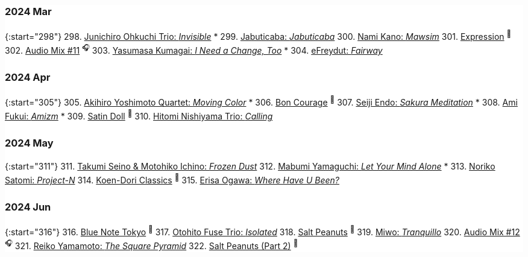 
### 2024 Mar

{:start="298"}
298. [Junichiro Ohkuchi Trio: *Invisible*](https://www.jazzofjapan.com/p/junichiro-ohkuchi-trio-invisible) * 
299. [Jabuticaba: *Jabuticaba*](https://www.jazzofjapan.com/p/jabuticaba-jabuticaba)
300. [Nami Kano: *Mawsim*](https://www.jazzofjapan.com/p/nami-kano-mawsim)
301. [Expression](https://www.jazzofjapan.com/p/expression) <sup>🍺</sup>
302. [Audio Mix #11](https://www.jazzofjapan.com/p/audio-mix-11) <sup>🎧</sup>
303. [Yasumasa Kumagai: *I Need a Change, Too*](https://www.jazzofjapan.com/p/yasumasa-kumagai-i-need-a-change-too) * 
304. [eFreydut: *Fairway*](https://www.jazzofjapan.com/p/efreydut-fairway)


### 2024 Apr

{:start="305"}
305. [Akihiro Yoshimoto Quartet: *Moving Color*](https://www.jazzofjapan.com/p/akihiro-yoshimoto-quartet-moving-color) * 
306. [Bon Courage](https://www.jazzofjapan.com/p/bon-courage) <sup>🍺</sup>
307. [Seiji Endo: *Sakura Meditation*](https://www.jazzofjapan.com/p/seiji-endo-sakura-meditation) * 
308. [Ami Fukui: *Amizm*](https://www.jazzofjapan.com/p/ami-fukui-amizm) * 
309. [Satin Doll](https://www.jazzofjapan.com/p/satin-doll) <sup>🍺</sup>
310. [Hitomi Nishiyama Trio: *Calling*](https://www.jazzofjapan.com/p/hitomi-nishiyama-trio-calling)


### 2024 May

{:start="311"}
311. [Takumi Seino & Motohiko Ichino: *Frozen Dust*](https://www.jazzofjapan.com/p/takumi-seino-motohiko-ichino-frozen-dust)
312. [Mabumi Yamaguchi: *Let Your Mind Alone*](https://www.jazzofjapan.com/p/mabumi-yamaguchi-let-your-mind-alone) * 
313. [Noriko Satomi: *Project-N*](https://www.jazzofjapan.com/p/noriko-satomi-project-n)
314. [Koen-Dori Classics](https://www.jazzofjapan.com/p/koen-dori-classics) <sup>🍺</sup>
315. [Erisa Ogawa: *Where Have U Been?*](https://www.jazzofjapan.com/p/erisa-ogawa-where-have-u-been)


### 2024 Jun

{:start="316"}
316. [Blue Note Tokyo](https://www.jazzofjapan.com/p/blue-note-tokyo) <sup>🍺</sup>
317. [Otohito Fuse Trio: *Isolated*](https://www.jazzofjapan.com/p/otohito-fuse-trio-isolated)
318. [Salt Peanuts](https://www.jazzofjapan.com/p/salt-peanuts) <sup>🍺</sup>
319. [Miwo: *Tranquillo*](https://www.jazzofjapan.com/p/miwo-tranquillo)
320. [Audio Mix #12](https://www.jazzofjapan.com/p/audio-mix-12) <sup>🎧</sup>
321. [Reiko Yamamoto: *The Square Pyramid*](https://www.jazzofjapan.com/p/reiko-yamamoto-square-pyramid)
322. [Salt Peanuts (Part 2)](https://www.jazzofjapan.com/p/salt-peanuts-part-2) <sup>🍺</sup>
